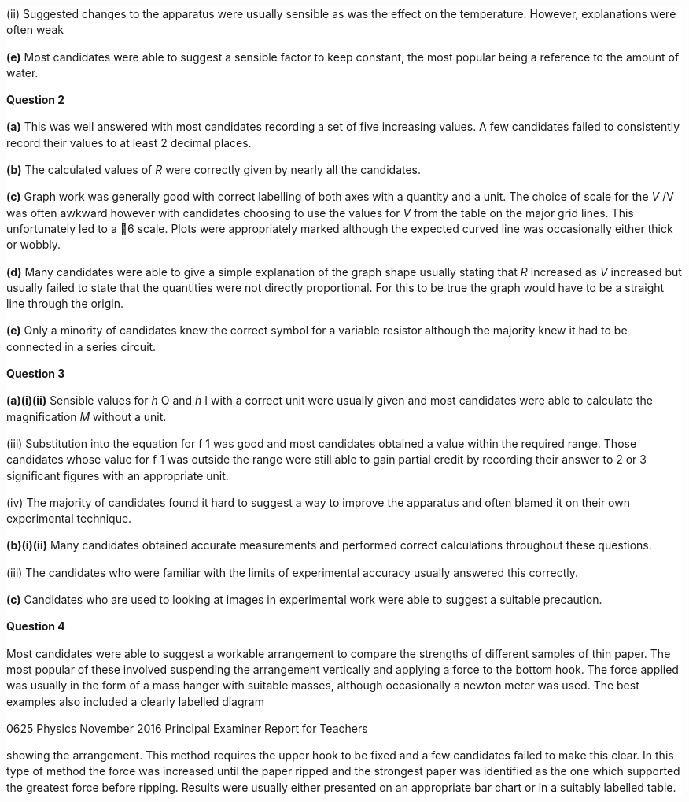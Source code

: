  (ii) Suggested changes to the apparatus were usually sensible as was the effect on the temperature. However, explanations were often weak 

**(e)** Most candidates were able to suggest a sensible factor to keep constant, the most popular being a reference to the amount of water. 

**Question 2** 

**(a)** This was well answered with most candidates recording a set of five increasing values. A few candidates failed to consistently record their values to at least 2 decimal places. 

**(b)** The calculated values of _R_ were correctly given by nearly all the candidates. 

**(c)** Graph work was generally good with correct labelling of both axes with a quantity and a unit. The choice of scale for the _V_ /V was often awkward however with candidates choosing to use the values for _V_ from the table on the major grid lines. This unfortunately led to a 6 scale. Plots were appropriately marked although the expected curved line was occasionally either thick or wobbly. 

**(d)** Many candidates were able to give a simple explanation of the graph shape usually stating that _R_ increased as _V_ increased but usually failed to state that the quantities were not directly proportional. For this to be true the graph would have to be a straight line through the origin. 

**(e)** Only a minority of candidates knew the correct symbol for a variable resistor although the majority knew it had to be connected in a series circuit. 

**Question 3** 

**(a)(i)(ii)** Sensible values for _h_ O and _h_ I with a correct unit were usually given and most candidates were able to calculate the magnification _M_ without a unit. 

 (iii) Substitution into the equation for f 1 was good and most candidates obtained a value within the required range. Those candidates whose value for f 1 was outside the range were still able to gain partial credit by recording their answer to 2 or 3 significant figures with an appropriate unit. 

 (iv) The majority of candidates found it hard to suggest a way to improve the apparatus and often blamed it on their own experimental technique. 

**(b)(i)(ii)** Many candidates obtained accurate measurements and performed correct calculations throughout these questions. 

 (iii) The candidates who were familiar with the limits of experimental accuracy usually answered this correctly. 

**(c)** Candidates who are used to looking at images in experimental work were able to suggest a suitable precaution. 

**Question 4** 

Most candidates were able to suggest a workable arrangement to compare the strengths of different samples of thin paper. The most popular of these involved suspending the arrangement vertically and applying a force to the bottom hook. The force applied was usually in the form of a mass hanger with suitable masses, although occasionally a newton meter was used. The best examples also included a clearly labelled diagram 


 0625 Physics November 2016 Principal Examiner Report for Teachers 

showing the arrangement. This method requires the upper hook to be fixed and a few candidates failed to make this clear. In this type of method the force was increased until the paper ripped and the strongest paper was identified as the one which supported the greatest force before ripping. Results were usually either presented on an appropriate bar chart or in a suitably labelled table. 
